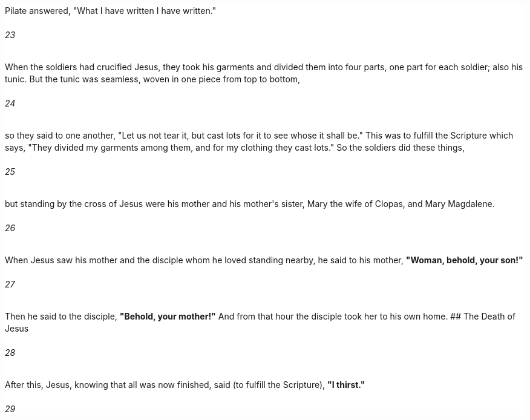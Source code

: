 
Pilate answered, "What I have written I have written." 





###### 23 


When the soldiers had crucified Jesus, they took his garments and divided them into four parts, one part for each soldier; also his tunic. But the tunic was seamless, woven in one piece from top to bottom, 





###### 24 


so they said to one another, "Let us not tear it, but cast lots for it to see whose it shall be." This was to fulfill the Scripture which says, "They divided my garments among them, and for my clothing they cast lots." So the soldiers did these things, 





###### 25 


but standing by the cross of Jesus were his mother and his mother's sister, Mary the wife of Clopas, and Mary Magdalene. 





###### 26 


When Jesus saw his mother and the disciple whom he loved standing nearby, he said to his mother, **"Woman, behold, your son!"** 





###### 27 


Then he said to the disciple, **"Behold, your mother!"** And from that hour the disciple took her to his own home. ## The Death of Jesus 





###### 28 


After this, Jesus, knowing that all was now finished, said (to fulfill the Scripture), **"I thirst."** 





###### 29 

